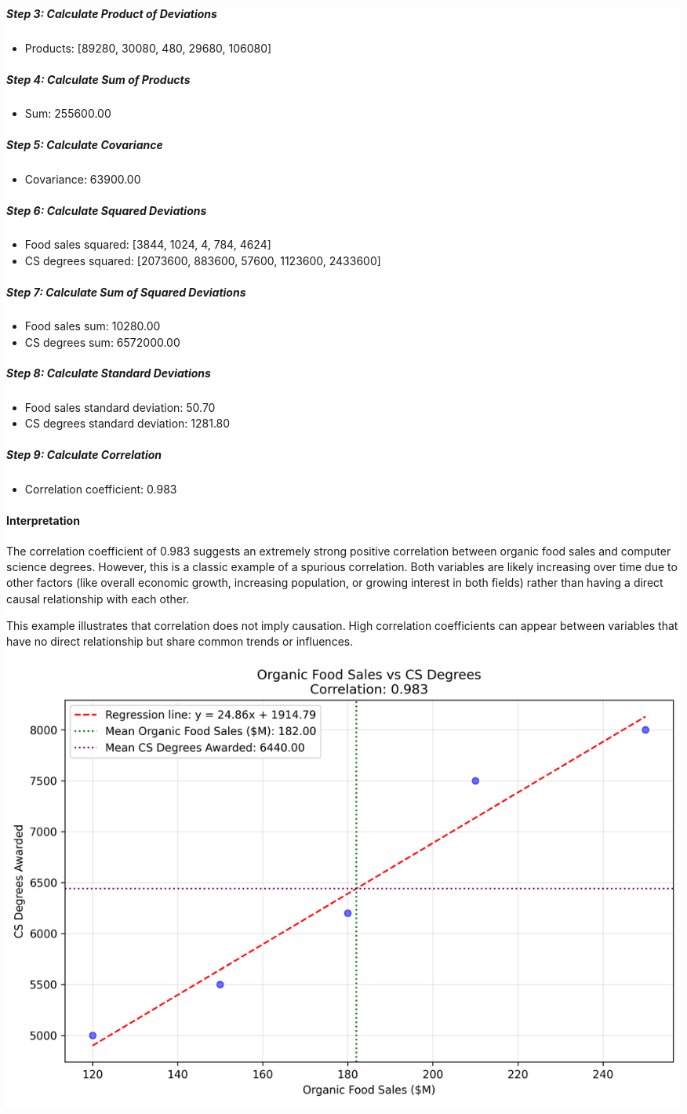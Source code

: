 ##### Step 3: Calculate Product of Deviations
- Products: [89280, 30080, 480, 29680, 106080]

##### Step 4: Calculate Sum of Products
- Sum: 255600.00

##### Step 5: Calculate Covariance
- Covariance: 63900.00

##### Step 6: Calculate Squared Deviations
- Food sales squared: [3844, 1024, 4, 784, 4624]
- CS degrees squared: [2073600, 883600, 57600, 1123600, 2433600]

##### Step 7: Calculate Sum of Squared Deviations
- Food sales sum: 10280.00
- CS degrees sum: 6572000.00

##### Step 8: Calculate Standard Deviations
- Food sales standard deviation: 50.70
- CS degrees standard deviation: 1281.80

##### Step 9: Calculate Correlation
- Correlation coefficient: 0.983

#### Interpretation
The correlation coefficient of 0.983 suggests an extremely strong positive correlation between organic food sales and computer science degrees. However, this is a classic example of a spurious correlation. Both variables are likely increasing over time due to other factors (like overall economic growth, increasing population, or growing interest in both fields) rather than having a direct causal relationship with each other.

This example illustrates that correlation does not imply causation. High correlation coefficients can appear between variables that have no direct relationship but share common trends or influences.

![Spurious Correlation](../Images/L2_1_Correlation/spurious_correlation.png)
